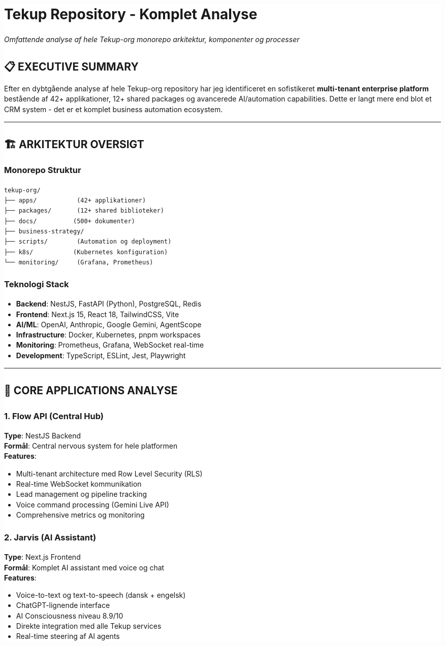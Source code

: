 # Tekup Repository - Komplet Analyse
*Omfattende analyse af hele Tekup-org monorepo arkitektur, komponenter og processer*

## 📋 EXECUTIVE SUMMARY

Efter en dybtgående analyse af hele Tekup-org repository har jeg identificeret en sofistikeret **multi-tenant enterprise platform** bestående af 42+ applikationer, 12+ shared packages og avancerede AI/automation capabilities. Dette er langt mere end blot et CRM system - det er et komplet business automation ecosystem.

---

## 🏗️ ARKITEKTUR OVERSIGT

### **Monorepo Struktur**
```
tekup-org/
├── apps/           (42+ applikationer)
├── packages/       (12+ shared biblioteker)
├── docs/          (500+ dokumenter)
├── business-strategy/
├── scripts/        (Automation og deployment)
├── k8s/           (Kubernetes konfiguration)
└── monitoring/     (Grafana, Prometheus)
```

### **Teknologi Stack**
- **Backend**: NestJS, FastAPI (Python), PostgreSQL, Redis
- **Frontend**: Next.js 15, React 18, TailwindCSS, Vite
- **AI/ML**: OpenAI, Anthropic, Google Gemini, AgentScope
- **Infrastructure**: Docker, Kubernetes, pnpm workspaces
- **Monitoring**: Prometheus, Grafana, WebSocket real-time
- **Development**: TypeScript, ESLint, Jest, Playwright

---

## 🚀 CORE APPLICATIONS ANALYSE

### **1. Flow API** (Central Hub)
**Type**: NestJS Backend  
**Formål**: Central nervous system for hele platformen  
**Features**:
- Multi-tenant architecture med Row Level Security (RLS)
- Real-time WebSocket kommunikation
- Lead management og pipeline tracking
- Voice command processing (Gemini Live API)
- Comprehensive metrics og monitoring

### **2. Jarvis** (AI Assistant)
**Type**: Next.js Frontend  
**Formål**: Komplet AI assistant med voice og chat  
**Features**:
- Voice-to-text og text-to-speech (dansk + engelsk)
- ChatGPT-lignende interface
- AI Consciousness niveau 8.9/10
- Direkte integration med alle Tekup services
- Real-time steering af AI agents
